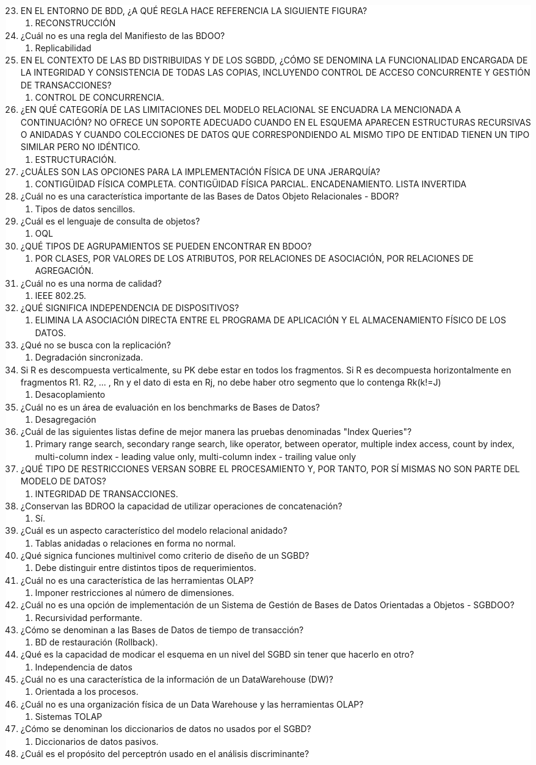 23. EN EL ENTORNO DE BDD, ¿A QUÉ REGLA HACE REFERENCIA LA SIGUIENTE FIGURA?
	1. RECONSTRUCCIÓN
24. ¿Cuál no es una regla del Manifiesto de las BDOO?
	1. Replicabilidad
25. EN EL CONTEXTO DE LAS BD DISTRIBUIDAS Y DE LOS SGBDD, ¿CÓMO SE DENOMINA LA FUNCIONALIDAD ENCARGADA DE LA INTEGRIDAD Y CONSISTENCIA DE TODAS LAS COPIAS, INCLUYENDO CONTROL DE ACCESO CONCURRENTE Y GESTIÓN DE TRANSACCIONES?
	1. CONTROL DE CONCURRENCIA.
26. ¿EN QUÉ CATEGORÍA DE LAS LIMITACIONES DEL MODELO RELACIONAL SE ENCUADRA LA MENCIONADA A CONTINUACIÓN? NO OFRECE UN SOPORTE ADECUADO CUANDO EN EL ESQUEMA APARECEN ESTRUCTURAS RECURSIVAS O ANIDADAS Y CUANDO COLECCIONES DE DATOS QUE CORRESPONDIENDO AL MISMO TIPO DE ENTIDAD TIENEN UN TIPO SIMILAR PERO NO IDÉNTICO.
	1. ESTRUCTURACIÓN.
27. ¿CUÁLES SON LAS OPCIONES PARA LA IMPLEMENTACIÓN FÍSICA DE UNA JERARQUÍA?
	1. CONTIGÜIDAD FÍSICA COMPLETA. CONTIGÜIDAD FÍSICA PARCIAL. ENCADENAMIENTO. LISTA INVERTIDA
28. ¿Cuál no es una característica importante de las Bases de Datos Objeto Relacionales - BDOR?
	1.  Tipos de datos sencillos.
29. ¿Cuál es el lenguaje de consulta de objetos?
	1. OQL
30. ¿QUÉ TIPOS DE AGRUPAMIENTOS SE PUEDEN ENCONTRAR EN BDOO?
	1. POR CLASES, POR VALORES DE LOS ATRIBUTOS, POR RELACIONES DE ASOCIACIÓN, POR RELACIONES DE AGREGACIÓN.
31. ¿Cuál no es una norma de calidad?
	1. IEEE 802.25.
32. ¿QUÉ SIGNIFICA INDEPENDENCIA DE DISPOSITIVOS?
	1. ELIMINA LA ASOCIACIÓN DIRECTA ENTRE EL PROGRAMA DE APLICACIÓN Y EL ALMACENAMIENTO FÍSICO DE LOS DATOS.
33. ¿Qué no se busca con la replicación?
	1.  Degradación sincronizada. 
34. Si R es descompuesta verticalmente, su PK debe estar en todos los fragmentos. Si R es decompuesta horizontalmente en fragmentos R1. R2, ... , Rn y el dato di esta en Rj, no debe haber otro segmento que lo contenga Rk(k!=J)
	1. Desacoplamiento
35. ¿Cuál no es un área de evaluación en los benchmarks de Bases de Datos?
	1. Desagregación
36. ¿Cuál de las siguientes listas define de mejor manera las pruebas denominadas "Index Queries"?
	1. Primary range search, secondary range search, like operator, between operator, multiple index access, count by index, multi-column index - leading value only, multi-column index - trailing value only
37. ¿QUÉ TIPO DE RESTRICCIONES VERSAN SOBRE EL PROCESAMIENTO Y, POR TANTO, POR SÍ MISMAS NO SON PARTE DEL MODELO DE DATOS?
	1. INTEGRIDAD DE TRANSACCIONES.
38. ¿Conservan las BDROO la capacidad de utilizar operaciones de concatenación?
	1. Sí.
39. ¿Cuál es un aspecto característico del modelo relacional anidado?
	1.  Tablas anidadas o relaciones en forma no normal.
40. ¿Qué signica funciones multinivel como criterio de diseño de un SGBD?
	1. Debe distinguir entre distintos tipos de requerimientos.
41. ¿Cuál no es una característica de las herramientas OLAP?
	1. Imponer restricciones al número de dimensiones.
42. ¿Cuál no es una opción de implementación de un Sistema de Gestión de Bases de Datos Orientadas a Objetos - SGBDOO?
	1. Recursividad performante.
43. ¿Cómo se denominan a las Bases de Datos de tiempo de transacción?
	1. BD de restauración (Rollback).
44. ¿Qué es la capacidad de modicar el esquema en un nivel del SGBD sin tener que hacerlo en otro?
	1. Independencia de datos
45. ¿Cuál no es una característica de la información de un DataWarehouse (DW)?
	1. Orientada a los procesos.
46. ¿Cuál no es una organización física de un Data Warehouse y las herramientas OLAP?
	1. Sistemas TOLAP
47. ¿Cómo se denominan los diccionarios de datos no usados por el SGBD?
	1. Diccionarios de datos pasivos.
48. ¿Cuál es el propósito del perceptrón usado en el análisis discriminante?